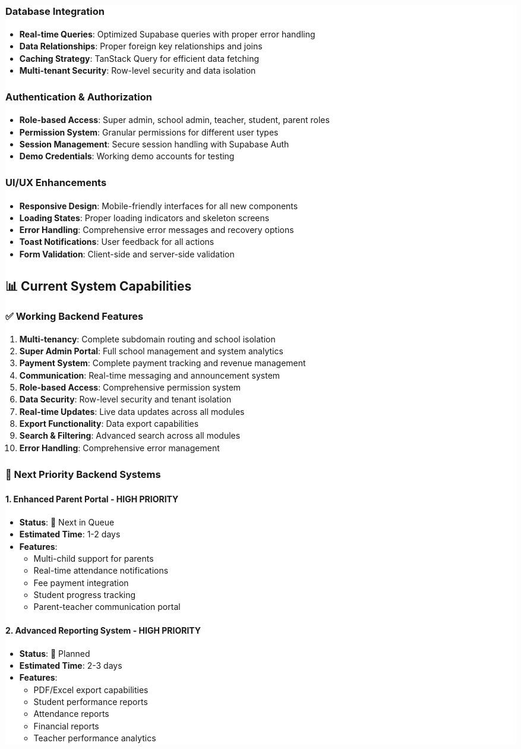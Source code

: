 ### Database Integration
- **Real-time Queries**: Optimized Supabase queries with proper error handling
- **Data Relationships**: Proper foreign key relationships and joins
- **Caching Strategy**: TanStack Query for efficient data fetching
- **Multi-tenant Security**: Row-level security and data isolation

### Authentication & Authorization
- **Role-based Access**: Super admin, school admin, teacher, student, parent roles
- **Permission System**: Granular permissions for different user types
- **Session Management**: Secure session handling with Supabase Auth
- **Demo Credentials**: Working demo accounts for testing

### UI/UX Enhancements
- **Responsive Design**: Mobile-friendly interfaces for all new components
- **Loading States**: Proper loading indicators and skeleton screens
- **Error Handling**: Comprehensive error messages and recovery options
- **Toast Notifications**: User feedback for all actions
- **Form Validation**: Client-side and server-side validation

## 📊 Current System Capabilities

### ✅ Working Backend Features
1. **Multi-tenancy**: Complete subdomain routing and school isolation
2. **Super Admin Portal**: Full school management and system analytics
3. **Payment System**: Complete payment tracking and revenue management
4. **Communication**: Real-time messaging and announcement system
5. **Role-based Access**: Comprehensive permission system
6. **Data Security**: Row-level security and tenant isolation
7. **Real-time Updates**: Live data updates across all modules
8. **Export Functionality**: Data export capabilities
9. **Search & Filtering**: Advanced search across all modules
10. **Error Handling**: Comprehensive error management

### 🚧 Next Priority Backend Systems

#### 1. Enhanced Parent Portal - **HIGH PRIORITY**
- **Status**: 🔄 Next in Queue
- **Estimated Time**: 1-2 days
- **Features**:
  - Multi-child support for parents
  - Real-time attendance notifications
  - Fee payment integration
  - Student progress tracking
  - Parent-teacher communication portal

#### 2. Advanced Reporting System - **HIGH PRIORITY**
- **Status**: 🔄 Planned
- **Estimated Time**: 2-3 days
- **Features**:
  - PDF/Excel export capabilities
  - Student performance reports
  - Attendance reports
  - Financial reports
  - Teacher performance analytics
